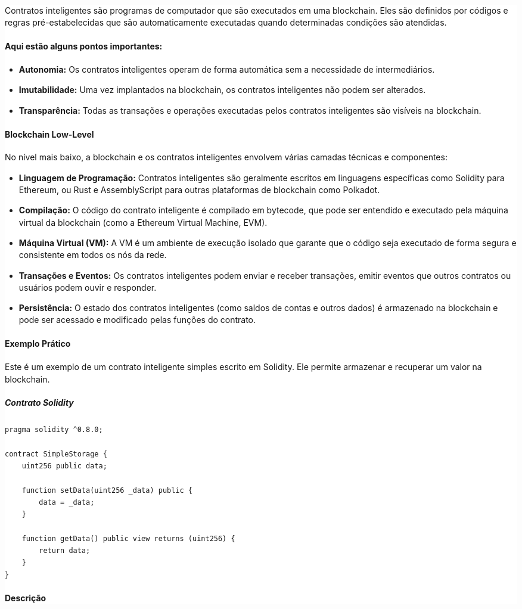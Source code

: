 Contratos inteligentes são programas de computador que são executados em uma blockchain. Eles são definidos por códigos e regras pré-estabelecidas que são automaticamente executadas quando determinadas condições são atendidas. 

#### Aqui estão alguns pontos importantes:

- **Autonomia:** Os contratos inteligentes operam de forma automática sem a necessidade de intermediários.

- **Imutabilidade:** Uma vez implantados na blockchain, os contratos inteligentes não podem ser alterados.

- **Transparência:** Todas as transações e operações executadas pelos contratos inteligentes são visíveis na blockchain.

#### Blockchain Low-Level

No nível mais baixo, a blockchain e os contratos inteligentes envolvem várias camadas técnicas e componentes:

 - **Linguagem de Programação:** Contratos inteligentes são geralmente escritos em linguagens específicas como Solidity para Ethereum, ou Rust e AssemblyScript para outras plataformas de blockchain como Polkadot.

- **Compilação:** O código do contrato inteligente é compilado em bytecode, que pode ser entendido e executado pela máquina virtual da blockchain (como a Ethereum Virtual Machine, EVM).

- **Máquina Virtual (VM):** A VM é um ambiente de execução isolado que garante que o código seja executado de forma segura e consistente em todos os nós da rede.

- **Transações e Eventos:** Os contratos inteligentes podem enviar e receber transações, emitir eventos que outros contratos ou usuários podem ouvir e responder.

- **Persistência:** O estado dos contratos inteligentes (como saldos de contas e outros dados) é armazenado na blockchain e pode ser acessado e modificado pelas funções do contrato.

#### Exemplo Prático

Este é um exemplo de um contrato inteligente simples escrito em Solidity. Ele permite armazenar e recuperar um valor na blockchain.

##### Contrato Solidity

```solidity 
pragma solidity ^0.8.0;

contract SimpleStorage {
    uint256 public data;

    function setData(uint256 _data) public {
        data = _data;
    }

    function getData() public view returns (uint256) {
        return data;
    }
}
```
#### Descrição
